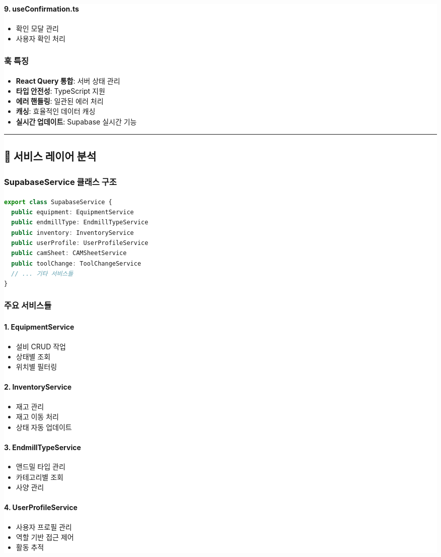 #### 9. useConfirmation.ts
- 확인 모달 관리
- 사용자 확인 처리

### 훅 특징
- **React Query 통합**: 서버 상태 관리
- **타입 안전성**: TypeScript 지원
- **에러 핸들링**: 일관된 에러 처리
- **캐싱**: 효율적인 데이터 캐싱
- **실시간 업데이트**: Supabase 실시간 기능

---

## 🔧 서비스 레이어 분석

### SupabaseService 클래스 구조

```typescript
export class SupabaseService {
  public equipment: EquipmentService
  public endmillType: EndmillTypeService
  public inventory: InventoryService
  public userProfile: UserProfileService
  public camSheet: CAMSheetService
  public toolChange: ToolChangeService
  // ... 기타 서비스들
}
```

### 주요 서비스들

#### 1. EquipmentService
- 설비 CRUD 작업
- 상태별 조회
- 위치별 필터링

#### 2. InventoryService
- 재고 관리
- 재고 이동 처리
- 상태 자동 업데이트

#### 3. EndmillTypeService
- 앤드밀 타입 관리
- 카테고리별 조회
- 사양 관리

#### 4. UserProfileService
- 사용자 프로필 관리
- 역할 기반 접근 제어
- 활동 추적
